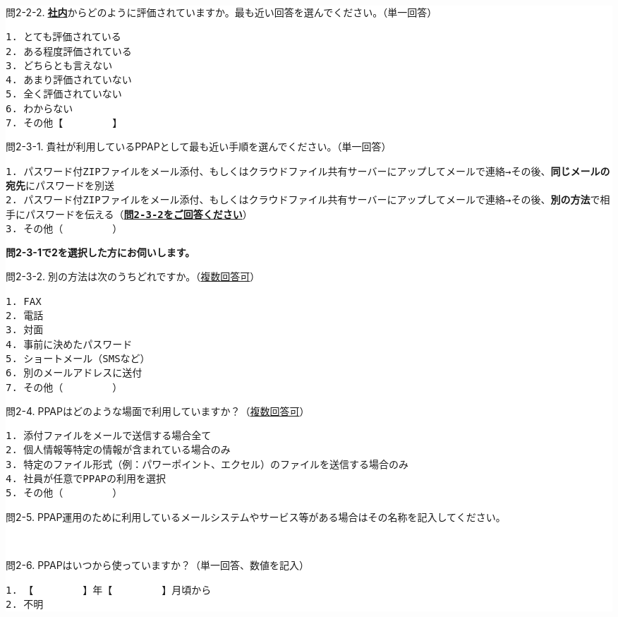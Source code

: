 問2-2-2. <u>**社内**</u>からどのように評価されていますか。最も近い回答を選んでください。（単一回答）

<pre>
1. とても評価されている
2. ある程度評価されている
3. どちらとも言えない
4. あまり評価されていない
5. 全く評価されていない
6. わからない
7. その他【　　　　　】
</pre>

問2-3-1. 貴社が利用しているPPAPとして最も近い手順を選んでください。（単一回答）

<pre>
1. パスワード付ZIPファイルをメール添付、もしくはクラウドファイル共有サーバーにアップしてメールで連絡→その後、<b>同じメールの宛先</b>にパスワードを別送
2. パスワード付ZIPファイルをメール添付、もしくはクラウドファイル共有サーバーにアップしてメールで連絡→その後、<b>別の方法</b>で相手にパスワードを伝える（<u><b>問2-3-2をご回答ください</b></u>）
3. その他（　　　　　）
</pre>

**問2-3-1で2を選択した方にお伺いします。**

問2-3-2. 別の方法は次のうちどれですか。（<u>複数回答可</u>）

<pre>
1. FAX
2. 電話
3. 対面
4. 事前に決めたパスワード
5. ショートメール（SMSなど）
6. 別のメールアドレスに送付
7. その他（　　　　　）
</pre>

問2-4. PPAPはどのような場面で利用していますか？（<u>複数回答可</u>）

<pre>
1. 添付ファイルをメールで送信する場合全て
2. 個人情報等特定の情報が含まれている場合のみ
3. 特定のファイル形式（例：パワーポイント、エクセル）のファイルを送信する場合のみ
4. 社員が任意でPPAPの利用を選択
5. その他（　　　　　）
</pre>

問2-5. PPAP運用のために利用しているメールシステムやサービス等がある場合はその名称を記入してください。

<pre>
　
</pre>

問2-6. PPAPはいつから使っていますか？（単一回答、数値を記入）

<pre>
1. 【　　　　　】年【　　　　　】月頃から
2. 不明
</pre>

